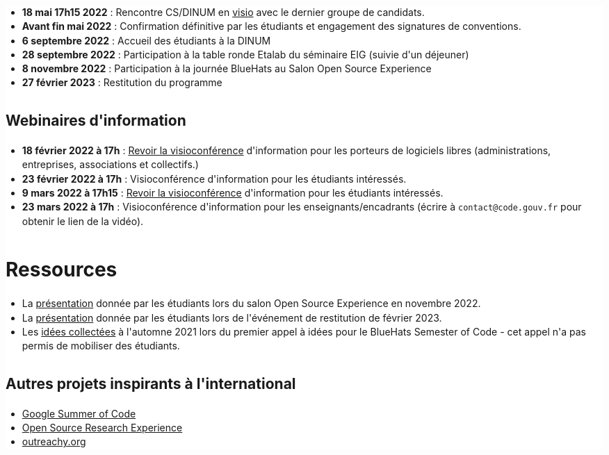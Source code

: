 - **18 mai 17h15 2022** : Rencontre CS/DINUM en [visio](https://webinaire.numerique.gouv.fr//meeting/signin/362/creator/369/hash/84c9902a44b481830388d5d69c808eb669da0a5b) avec le dernier groupe de candidats.
- **Avant fin mai 2022** : Confirmation définitive par les étudiants et engagement des signatures de conventions.
- **6 septembre 2022** : Accueil des étudiants à la DINUM
- **28 septembre 2022** : Participation à la table ronde Etalab du séminaire EIG (suivie d'un déjeuner)
- **8 novembre 2022** :	Participation à la journée BlueHats au Salon Open Source Experience
- **27 février 2023** : Restitution du programme

## Webinaires d'information

- **18 février 2022 à 17h** : [Revoir la visioconférence](https://bbb-dinum-scalelite.visio.education.fr/playback/presentation/2.3/22298bc9d93b53540248207bc3f9e31260f3b4f1-1645199743002) d'information pour les porteurs de logiciels libres (administrations, entreprises, associations et collectifs.)
- **23 février 2022 à 17h** : Visioconférence d'information pour les étudiants intéressés.
- **9 mars 2022 à 17h15** : [Revoir la visioconférence](https://bbb-dinum-scalelite.visio.education.fr/playback/presentation/2.3/22298bc9d93b53540248207bc3f9e31260f3b4f1-1646842235126) d'information pour les étudiants intéressés.
- **23 mars 2022 à 17h** : Visioconférence d'information pour les enseignants/encadrants (écrire à `contact@code.gouv.fr` pour obtenir le lien de la vidéo).

# Ressources

- La [présentation](https://pad.incubateur.net/nKKJkNejTAqhii1SZdCWDA) donnée par les étudiants lors du salon Open Source Experience en novembre 2022.
- La [présentation](https://pad.incubateur.net/nKKJkNejTAqhii1SZdCWDA) donnée par les étudiants lors de l'événement de restitution de février 2023.
- Les [idées collectées](https://github.com/blue-hats/bluehats-soc#propositions-de-stage) à l'automne 2021 lors du premier appel à idées pour le BlueHats Semester of Code - cet appel n'a pas permis de mobiliser des étudiants.

## Autres projets inspirants à l'international

- [Google Summer of Code](https://summerofcode.withgoogle.com)
- [Open Source Research Experience](https://cross.ucsc.edu/news/news/2021_summerstudents.html)
- [outreachy.org](https://www.outreachy.org)
